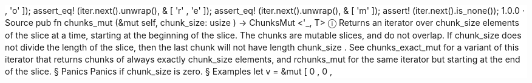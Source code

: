 ,
'o'
]);
assert_eq!
(iter.next().unwrap(),
&
[
'r'
,
'e'
]);
assert_eq!
(iter.next().unwrap(),
&
[
'm'
]);
assert!
(iter.next().is_none());
1.0.0
·
Source
pub fn
chunks_mut
(&mut self, chunk_size:
usize
) ->
ChunksMut
<'_, T>
ⓘ
Returns an iterator over
chunk_size
elements of the slice at a time, starting at the
beginning of the slice.
The chunks are mutable slices, and do not overlap. If
chunk_size
does not divide the
length of the slice, then the last chunk will not have length
chunk_size
.
See
chunks_exact_mut
for a variant of this iterator that returns chunks of always
exactly
chunk_size
elements, and
rchunks_mut
for the same iterator but starting at
the end of the slice.
§
Panics
Panics if
chunk_size
is zero.
§
Examples
let
v =
&mut
[
0
,
0
,